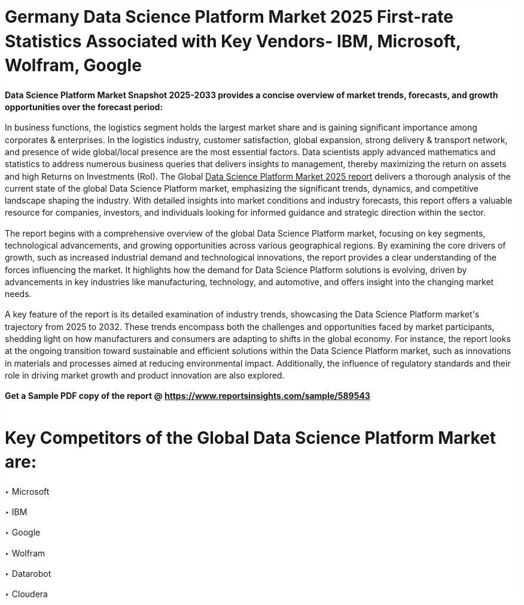 # Germany Data Science Platform Market 2025 First-rate Statistics Associated with Key Vendors- IBM, Microsoft,  Wolfram,  Google

<strong>Data Science Platform Market Snapshot 2025-2033 provides a concise overview of market trends, forecasts, and growth opportunities over the forecast period:</strong>

In business functions, the logistics segment holds the largest market share and is gaining significant importance among corporates & enterprises. In the logistics industry, customer satisfaction, global expansion, strong delivery & transport network, and presence of wide global/local presence are the most essential factors. Data scientists apply advanced mathematics and statistics to address numerous business queries that delivers insights to management, thereby maximizing the return on assets and high Returns on Investments (RoI). The Global <a href=https://www.reportsinsights.com/sample/589543>Data Science Platform Market 2025 report</a> delivers a thorough analysis of the current state of the global Data Science Platform market, emphasizing the significant trends, dynamics, and competitive landscape shaping the industry. With detailed insights into market conditions and industry forecasts, this report offers a valuable resource for companies, investors, and individuals looking for informed guidance and strategic direction within the sector.

The report begins with a comprehensive overview of the global Data Science Platform market, focusing on key segments, technological advancements, and growing opportunities across various geographical regions. By examining the core drivers of growth, such as increased industrial demand and technological innovations, the report provides a clear understanding of the forces influencing the market. It highlights how the demand for Data Science Platform solutions is evolving, driven by advancements in key industries like manufacturing, technology, and automotive, and offers insight into the changing market needs.

A key feature of the report is its detailed examination of industry trends, showcasing the Data Science Platform market's trajectory from 2025 to 2032. These trends encompass both the challenges and opportunities faced by market participants, shedding light on how manufacturers and consumers are adapting to shifts in the global economy. For instance, the report looks at the ongoing transition toward sustainable and efficient solutions within the Data Science Platform market, such as innovations in materials and processes aimed at reducing environmental impact. Additionally, the influence of regulatory standards and their role in driving market growth and product innovation are also explored.

<strong>Get a Sample PDF copy of the report @ <a href=https://www.reportsinsights.com/sample/589543>https://www.reportsinsights.com/sample/589543</a></strong>

# <strong>Key Competitors of the Global Data Science Platform Market are:</strong>

‣ Microsoft

‣ IBM

‣ Google

‣ Wolfram

‣ Datarobot

‣ Cloudera
